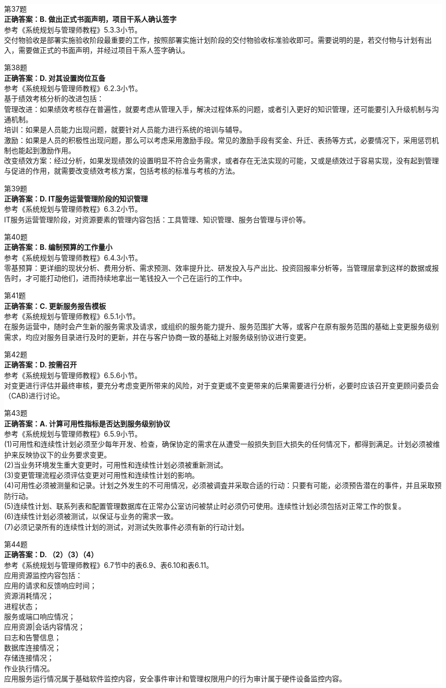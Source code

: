 第37题  
**正确答案：B. 做出正式书面声明，项目干系人确认签字**  
参考《系统规划与管理师教程》5.3.3小节。  
交付物验收是部署实施验收阶段最重要的工作，按照部署实施计划阶段的交付物验收标准验收即可。需要说明的是，若交付物与计划有出入，需要做正式的书面声明，并经过项目干系人签字确认。  
  
第38题  
**正确答案：D. 对其设置岗位互备**  
参考《系统规划与管理师教程》6.2.3小节。  
基于绩效考核分析的改进包括：  
管理改进：如果绩效考核存在普遍性，就要考虑从管理入手，解决过程体系的问题，或者引入更好的知识管理，还可能要引入升级机制与沟通机制。  
培训：如果是人员能力出现问题，就要针对人员能力进行系统的培训与辅导。  
激励：如果是人员的积极性出现问题，那么可以考虑采用激励手段。常见的激励手段有奖金、升迁、表扬等方式，必要情况下，采用惩罚机制也能起到激励作用。  
改变绩效方案：经过分析，如果发现绩效的设置明显不符合业务需求，或者存在无法实现的可能，又或是绩效过于容易实现，没有起到管理与促进的作用，就需要改变绩效考核方案，包括考核的标准与考核的方法。  
  
第39题  
**正确答案：D. IT服务运营管理阶段的知识管理**  
参考《系统规划与管理师教程》6.3.2小节。  
IT服务运营管理阶段，对资源要素的管理内容包括：工具管理、知识管理、服务台管理与评价等。  
  
第40题  
**正确答案：B. 编制预算的工作量小**  
参考《系统规划与管理师教程》6.4.3小节。  
零基预算：更详细的现状分析、费用分析、需求预测、效率提升比、研发投入与产出比、投资回报率分析等，当管理层拿到这样的数据或报告时，才可能打动他们，进而持续地拿出一笔钱投入一个己在运行的工作中。  
  
第41题  
**正确答案：C. 更新服务报告模板**  
参考《系统规划与管理师教程》6.5.1小节。  
在服务运营中，随时会产生新的服务需求及请求，或组织的服务能力提升、服务范围扩大等，或客户在原有服务范围的基础上变更服务级别需求，均应对服务目录进行及时的更新，并在与客户协商一致的基础上对服务级别协议进行变更。  
  
第42题  
**正确答案：D. 按需召开**  
参考《系统规划与管理师教程》6.5.6小节。  
对变更进行评估并最终审核，要充分考虑变更所带来的风险，对于变更或不变更带来的后果需要进行分析，必要时应该召开变更顾问委员会（CAB)进行讨论。  
  
第43题  
**正确答案：A. 计算可用性指标是否达到服务级别协议**  
参考《系统规划与管理师教程》6.5.9小节。  
(1)可用性和连续性计划必须至少每年开发、检查，确保协定的需求在从遭受一般损失到巨大损失的任何情况下，都得到满足。计划必须被维护来反映协议下的业务要求变更。  
(2)当业务环境发生重大变更时，可用性和连续性计划必须被重新测试。  
(3)变更管理流程必须评估变更对可用性和连续性计划的影响。  
(4)可用性必须被测量和记录。计划之外发生的不可用情况，必须被调査并采取合适的行动：只要有可能，必须预告潜在的事件，并且采取预防行动。  
(5)连续性计划、联系列表和配置管理数据库在正常办公室访问被禁止时必须仍可使用。连续性计划必须包括对正常工作的恢复。  
(6)连续性计划必须被测试，以保证与业务的需求一致。  
(7)必须记录所有的连续性计划的测试，对测试失败事件必须有新的行动计划。  
  
第44题  
**正确答案：D. （2）（3）（4）**  
参考《系统规划与管理师教程》6.7节中的表6.9、表6.10和表6.11。  
应用资源监控内容包括：  
应用的请求和反馈响应时间；  
资源消耗情况；  
进程状态；  
服务或端口响应情况；  
应用资源|会话内容情况；  
曰志和告警信息；  
数据库连接情况；  
存储连接情况；  
作业执行情况。  
应用服务运行情况属于基础软件监控内容，安全事件审计和管理权限用户的行为审计属于硬件设备监控内容。  
  